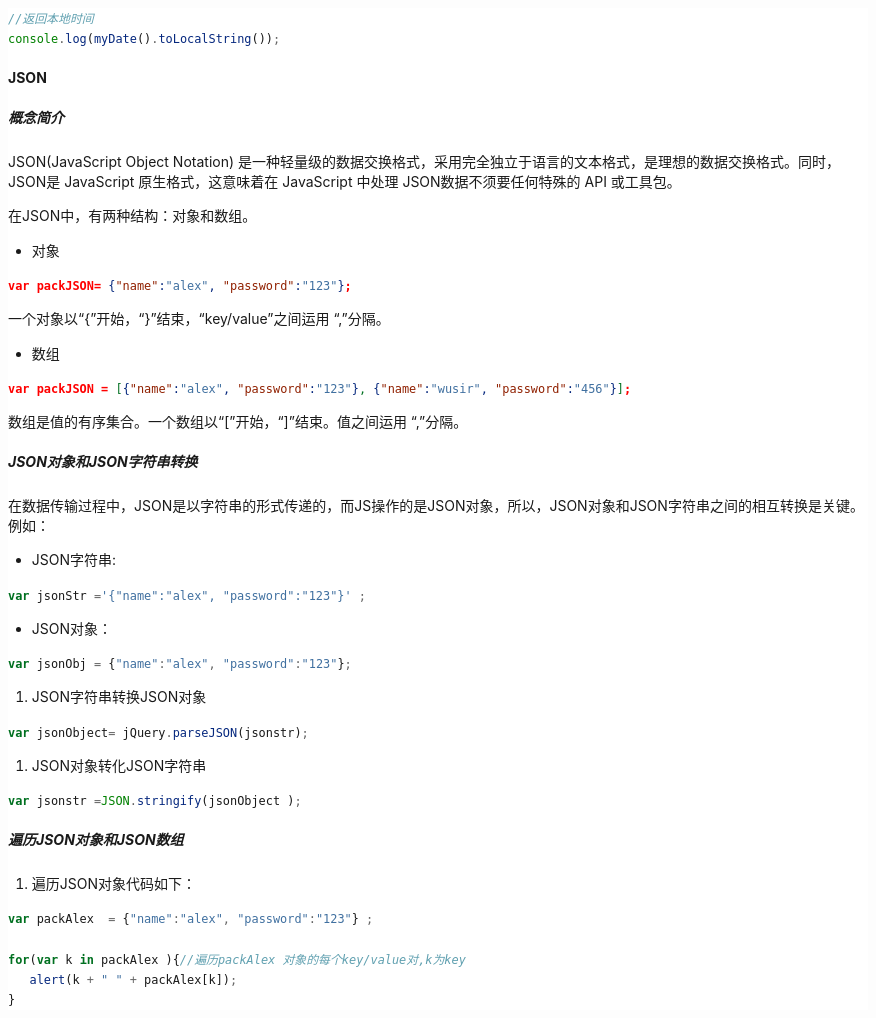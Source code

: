 ```javascript
//返回本地时间
console.log(myDate().toLocalString());
```

#### JSON

##### 概念简介

JSON\(JavaScript Object Notation\) 是一种轻量级的数据交换格式，采用完全独立于语言的文本格式，是理想的数据交换格式。同时，JSON是 JavaScript 原生格式，这意味着在 JavaScript 中处理 JSON数据不须要任何特殊的 API 或工具包。

在JSON中，有两种结构：对象和数组。

* 对象

```json
var packJSON= {"name":"alex", "password":"123"};
```

一个对象以“{”开始，“}”结束，“key/value”之间运用 “,”分隔。

* 数组

```json
var packJSON = [{"name":"alex", "password":"123"}, {"name":"wusir", "password":"456"}];
```

数组是值的有序集合。一个数组以“\[”开始，“\]”结束。值之间运用 “,”分隔。

##### JSON对象和JSON字符串转换

在数据传输过程中，JSON是以字符串的形式传递的，而JS操作的是JSON对象，所以，JSON对象和JSON字符串之间的相互转换是关键。例如：

* JSON字符串:

```javascript
var jsonStr ='{"name":"alex", "password":"123"}' ;
```

* JSON对象：

```javascript
var jsonObj = {"name":"alex", "password":"123"};
```

1. JSON字符串转换JSON对象

```javascript
var jsonObject= jQuery.parseJSON(jsonstr);
```

1. JSON对象转化JSON字符串

```javascript
var jsonstr =JSON.stringify(jsonObject );
```

##### 遍历JSON对象和JSON数组

1. 遍历JSON对象代码如下：

```javascript
var packAlex  = {"name":"alex", "password":"123"} ;

for(var k in packAlex ){//遍历packAlex 对象的每个key/value对,k为key
   alert(k + " " + packAlex[k]);
}
```
